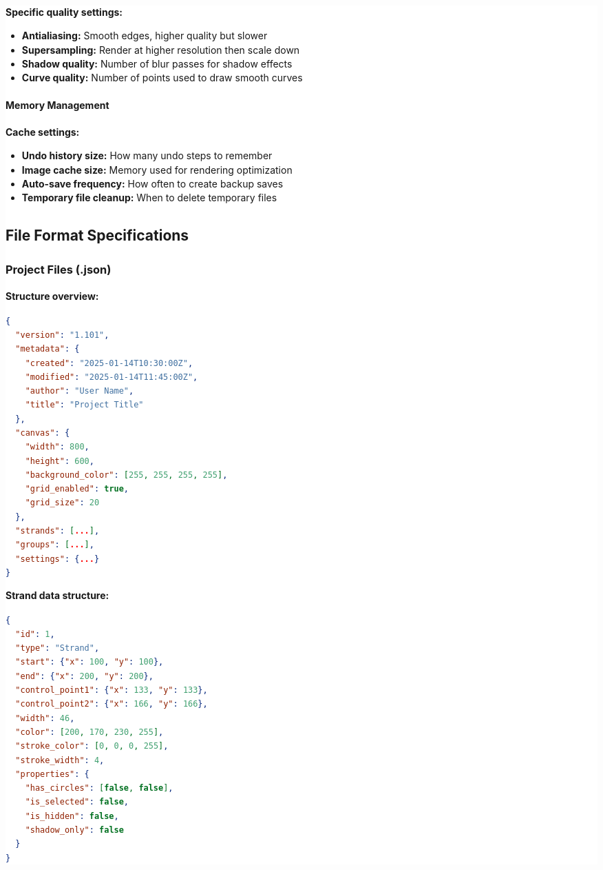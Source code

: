 **Specific quality settings:**
- **Antialiasing:** Smooth edges, higher quality but slower
- **Supersampling:** Render at higher resolution then scale down
- **Shadow quality:** Number of blur passes for shadow effects
- **Curve quality:** Number of points used to draw smooth curves

#### Memory Management
**Cache settings:**
- **Undo history size:** How many undo steps to remember
- **Image cache size:** Memory used for rendering optimization
- **Auto-save frequency:** How often to create backup saves
- **Temporary file cleanup:** When to delete temporary files

## File Format Specifications

### Project Files (.json)
**Structure overview:**
```json
{
  "version": "1.101",
  "metadata": {
    "created": "2025-01-14T10:30:00Z",
    "modified": "2025-01-14T11:45:00Z",
    "author": "User Name",
    "title": "Project Title"
  },
  "canvas": {
    "width": 800,
    "height": 600,
    "background_color": [255, 255, 255, 255],
    "grid_enabled": true,
    "grid_size": 20
  },
  "strands": [...],
  "groups": [...],
  "settings": {...}
}
```

**Strand data structure:**
```json
{
  "id": 1,
  "type": "Strand",
  "start": {"x": 100, "y": 100},
  "end": {"x": 200, "y": 200},
  "control_point1": {"x": 133, "y": 133},
  "control_point2": {"x": 166, "y": 166},
  "width": 46,
  "color": [200, 170, 230, 255],
  "stroke_color": [0, 0, 0, 255],
  "stroke_width": 4,
  "properties": {
    "has_circles": [false, false],
    "is_selected": false,
    "is_hidden": false,
    "shadow_only": false
  }
}
```

